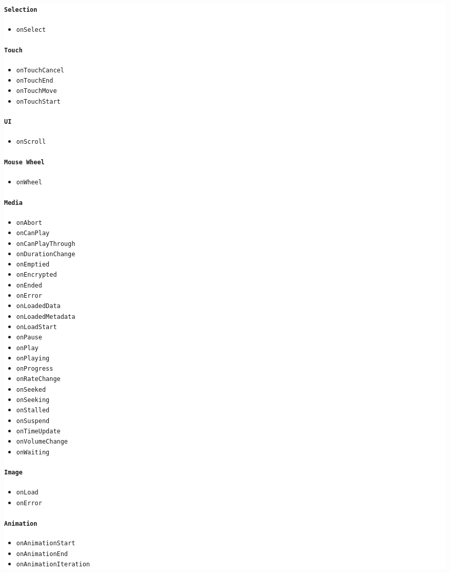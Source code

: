 #### `Selection`

-   `onSelect`

#### `Touch`

-   `onTouchCancel`
-   `onTouchEnd`
-   `onTouchMove`
-   `onTouchStart`

#### `UI`

-   `onScroll`

#### `Mouse Wheel`

-   `onWheel`

#### `Media`

-   `onAbort`
-   `onCanPlay`
-   `onCanPlayThrough`
-   `onDurationChange`
-   `onEmptied`
-   `onEncrypted`
-   `onEnded`
-   `onError`
-   `onLoadedData`
-   `onLoadedMetadata`
-   `onLoadStart`
-   `onPause`
-   `onPlay`
-   `onPlaying`
-   `onProgress`
-   `onRateChange`
-   `onSeeked`
-   `onSeeking`
-   `onStalled`
-   `onSuspend`
-   `onTimeUpdate`
-   `onVolumeChange`
-   `onWaiting`

#### `Image`

-   `onLoad`
-   `onError`

#### `Animation`

-   `onAnimationStart`
-   `onAnimationEnd`
-   `onAnimationIteration`
